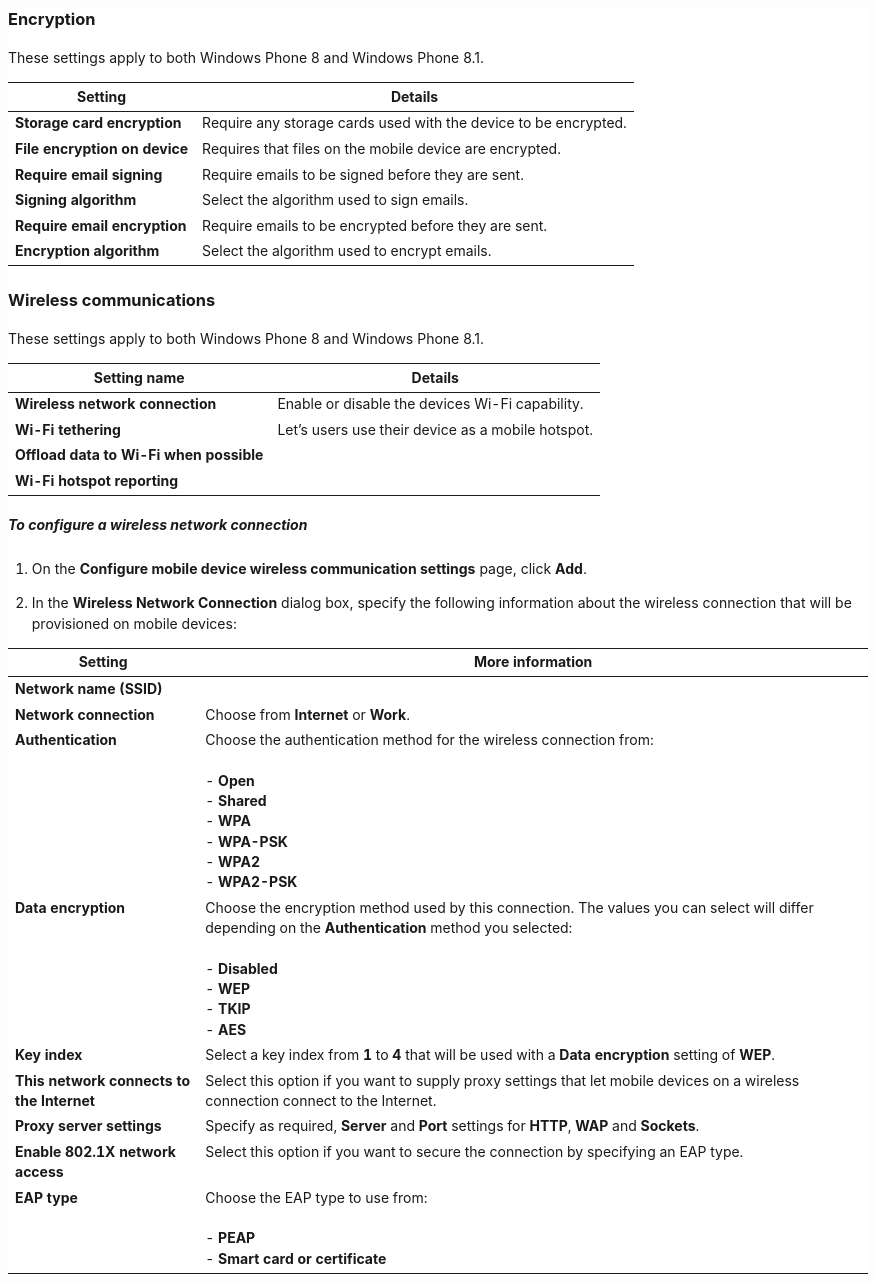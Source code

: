 ### Encryption  
 These settings apply to both Windows Phone 8 and Windows Phone 8.1.  
  
|Setting|Details|  
|-------------|-------------|  
|**Storage card encryption**|Require any storage cards used with the device to be encrypted.|  
|**File encryption on device**|Requires that files on the mobile device are encrypted.|  
|**Require email signing**|Require emails to be signed before they are sent.|  
|**Signing algorithm**|Select the algorithm used to sign emails.|  
|**Require email encryption**|Require emails to be encrypted before they are sent.|  
|**Encryption algorithm**|Select the algorithm used to encrypt emails.|  
  
###  Wireless communications  
 These settings apply to both Windows Phone 8 and Windows Phone 8.1.  
  
|Setting name|Details|  
|------------------|-------------|  
|**Wireless network connection**|Enable or disable the devices Wi-Fi capability.|  
|**Wi-Fi tethering**|Let’s users use their device as a mobile hotspot.|  
|**Offload data to Wi-Fi when possible**||  
|**Wi-Fi hotspot reporting**||  
  
##### To configure a wireless network connection  
  
1.  On the **Configure mobile device wireless communication settings** page, click **Add**.  
  
2.  In the **Wireless Network Connection** dialog box, specify the following information about the wireless connection that will be provisioned on mobile devices:  
  
|Setting|More information|  
|-------------|----------------------|  
|**Network name (SSID)**||  
|**Network connection**|Choose from **Internet** or **Work**.|  
|**Authentication**|Choose the authentication method for the wireless connection from:<br><br> - **Open**<br> - **Shared**<br> - **WPA**<br> - **WPA-PSK**<br> - **WPA2**<br> - **WPA2-PSK**|  
|**Data encryption**|Choose the encryption method used by this connection. The values you can select will differ depending on the **Authentication** method you selected:<br><br> - **Disabled**<br> - **WEP**<br> - **TKIP**<br> - **AES**|  
|**Key index**|Select a key index from **1** to **4** that will be used with a **Data encryption** setting of **WEP**.|  
|**This network connects to the Internet**|Select this option if you want to supply proxy settings that let mobile devices on a wireless connection connect to the Internet.|  
|**Proxy server settings**|Specify as required, **Server** and **Port** settings for **HTTP**, **WAP** and **Sockets**.|  
|**Enable 802.1X network access**|Select this option if you want to secure the connection by specifying an EAP type.|  
|**EAP type**|Choose the EAP type to use from:<br><br> - **PEAP**<br> - **Smart card or certificate**|  
    